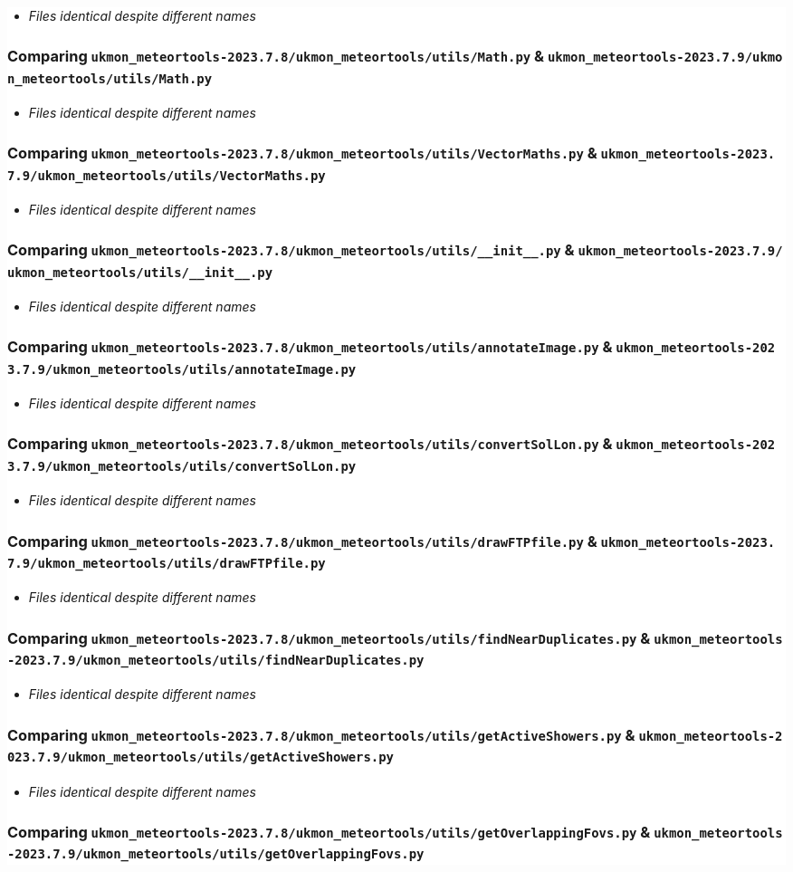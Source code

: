  * *Files identical despite different names*

### Comparing `ukmon_meteortools-2023.7.8/ukmon_meteortools/utils/Math.py` & `ukmon_meteortools-2023.7.9/ukmon_meteortools/utils/Math.py`

 * *Files identical despite different names*

### Comparing `ukmon_meteortools-2023.7.8/ukmon_meteortools/utils/VectorMaths.py` & `ukmon_meteortools-2023.7.9/ukmon_meteortools/utils/VectorMaths.py`

 * *Files identical despite different names*

### Comparing `ukmon_meteortools-2023.7.8/ukmon_meteortools/utils/__init__.py` & `ukmon_meteortools-2023.7.9/ukmon_meteortools/utils/__init__.py`

 * *Files identical despite different names*

### Comparing `ukmon_meteortools-2023.7.8/ukmon_meteortools/utils/annotateImage.py` & `ukmon_meteortools-2023.7.9/ukmon_meteortools/utils/annotateImage.py`

 * *Files identical despite different names*

### Comparing `ukmon_meteortools-2023.7.8/ukmon_meteortools/utils/convertSolLon.py` & `ukmon_meteortools-2023.7.9/ukmon_meteortools/utils/convertSolLon.py`

 * *Files identical despite different names*

### Comparing `ukmon_meteortools-2023.7.8/ukmon_meteortools/utils/drawFTPfile.py` & `ukmon_meteortools-2023.7.9/ukmon_meteortools/utils/drawFTPfile.py`

 * *Files identical despite different names*

### Comparing `ukmon_meteortools-2023.7.8/ukmon_meteortools/utils/findNearDuplicates.py` & `ukmon_meteortools-2023.7.9/ukmon_meteortools/utils/findNearDuplicates.py`

 * *Files identical despite different names*

### Comparing `ukmon_meteortools-2023.7.8/ukmon_meteortools/utils/getActiveShowers.py` & `ukmon_meteortools-2023.7.9/ukmon_meteortools/utils/getActiveShowers.py`

 * *Files identical despite different names*

### Comparing `ukmon_meteortools-2023.7.8/ukmon_meteortools/utils/getOverlappingFovs.py` & `ukmon_meteortools-2023.7.9/ukmon_meteortools/utils/getOverlappingFovs.py`
